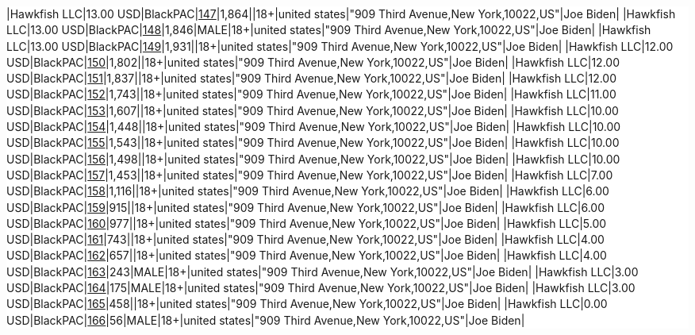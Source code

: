 |Hawkfish LLC|13.00 USD|BlackPAC|[147](https://www.snap.com/political-ads/asset/577a4eb2f508537de0ae419ac0432c5670a84971501d7f36db06b347f1922a3b?mediaType=mp4)|1,864||18+|united states|"909 Third Avenue,New York,10022,US"|Joe Biden|
|Hawkfish LLC|13.00 USD|BlackPAC|[148](https://www.snap.com/political-ads/asset/6cb437cbe7f9fe2b3ec57109133c3d23c843840c2f79979bcb92052d8ea1fd3c?mediaType=mov)|1,846|MALE|18+|united states|"909 Third Avenue,New York,10022,US"|Joe Biden|
|Hawkfish LLC|13.00 USD|BlackPAC|[149](https://www.snap.com/political-ads/asset/4a9251d1796cf5dd344ac6cfd1fdc6f6b0ba040c57b842c4edf108e7d5592831?mediaType=mp4)|1,931||18+|united states|"909 Third Avenue,New York,10022,US"|Joe Biden|
|Hawkfish LLC|12.00 USD|BlackPAC|[150](https://www.snap.com/political-ads/asset/4a9251d1796cf5dd344ac6cfd1fdc6f6b0ba040c57b842c4edf108e7d5592831?mediaType=mp4)|1,802||18+|united states|"909 Third Avenue,New York,10022,US"|Joe Biden|
|Hawkfish LLC|12.00 USD|BlackPAC|[151](https://www.snap.com/political-ads/asset/9bd679074f010fc4b434c4d438d9da2021f721f7efd9f8956fc9f35ad48e8fe2?mediaType=mp4)|1,837||18+|united states|"909 Third Avenue,New York,10022,US"|Joe Biden|
|Hawkfish LLC|12.00 USD|BlackPAC|[152](https://www.snap.com/political-ads/asset/577a4eb2f508537de0ae419ac0432c5670a84971501d7f36db06b347f1922a3b?mediaType=mp4)|1,743||18+|united states|"909 Third Avenue,New York,10022,US"|Joe Biden|
|Hawkfish LLC|11.00 USD|BlackPAC|[153](https://www.snap.com/political-ads/asset/9849ea4f65e53f96d0dacd75eecdc67d1a10b2f43d22abc99b5fd88fdc66a887?mediaType=mp4)|1,607||18+|united states|"909 Third Avenue,New York,10022,US"|Joe Biden|
|Hawkfish LLC|10.00 USD|BlackPAC|[154](https://www.snap.com/political-ads/asset/0915daacb93f50e34905b3a270fcae84e91f762355900ddb10eebd7472bcedbf?mediaType=mp4)|1,448||18+|united states|"909 Third Avenue,New York,10022,US"|Joe Biden|
|Hawkfish LLC|10.00 USD|BlackPAC|[155](https://www.snap.com/political-ads/asset/0915daacb93f50e34905b3a270fcae84e91f762355900ddb10eebd7472bcedbf?mediaType=mp4)|1,543||18+|united states|"909 Third Avenue,New York,10022,US"|Joe Biden|
|Hawkfish LLC|10.00 USD|BlackPAC|[156](https://www.snap.com/political-ads/asset/9849ea4f65e53f96d0dacd75eecdc67d1a10b2f43d22abc99b5fd88fdc66a887?mediaType=mp4)|1,498||18+|united states|"909 Third Avenue,New York,10022,US"|Joe Biden|
|Hawkfish LLC|10.00 USD|BlackPAC|[157](https://www.snap.com/political-ads/asset/9bd679074f010fc4b434c4d438d9da2021f721f7efd9f8956fc9f35ad48e8fe2?mediaType=mp4)|1,453||18+|united states|"909 Third Avenue,New York,10022,US"|Joe Biden|
|Hawkfish LLC|7.00 USD|BlackPAC|[158](https://www.snap.com/political-ads/asset/577a4eb2f508537de0ae419ac0432c5670a84971501d7f36db06b347f1922a3b?mediaType=mp4)|1,116||18+|united states|"909 Third Avenue,New York,10022,US"|Joe Biden|
|Hawkfish LLC|6.00 USD|BlackPAC|[159](https://www.snap.com/political-ads/asset/0915daacb93f50e34905b3a270fcae84e91f762355900ddb10eebd7472bcedbf?mediaType=mp4)|915||18+|united states|"909 Third Avenue,New York,10022,US"|Joe Biden|
|Hawkfish LLC|6.00 USD|BlackPAC|[160](https://www.snap.com/political-ads/asset/577a4eb2f508537de0ae419ac0432c5670a84971501d7f36db06b347f1922a3b?mediaType=mp4)|977||18+|united states|"909 Third Avenue,New York,10022,US"|Joe Biden|
|Hawkfish LLC|5.00 USD|BlackPAC|[161](https://www.snap.com/political-ads/asset/577a4eb2f508537de0ae419ac0432c5670a84971501d7f36db06b347f1922a3b?mediaType=mp4)|743||18+|united states|"909 Third Avenue,New York,10022,US"|Joe Biden|
|Hawkfish LLC|4.00 USD|BlackPAC|[162](https://www.snap.com/political-ads/asset/4a9251d1796cf5dd344ac6cfd1fdc6f6b0ba040c57b842c4edf108e7d5592831?mediaType=mp4)|657||18+|united states|"909 Third Avenue,New York,10022,US"|Joe Biden|
|Hawkfish LLC|4.00 USD|BlackPAC|[163](https://www.snap.com/political-ads/asset/6cb437cbe7f9fe2b3ec57109133c3d23c843840c2f79979bcb92052d8ea1fd3c?mediaType=mov)|243|MALE|18+|united states|"909 Third Avenue,New York,10022,US"|Joe Biden|
|Hawkfish LLC|3.00 USD|BlackPAC|[164](https://www.snap.com/political-ads/asset/6cb437cbe7f9fe2b3ec57109133c3d23c843840c2f79979bcb92052d8ea1fd3c?mediaType=mov)|175|MALE|18+|united states|"909 Third Avenue,New York,10022,US"|Joe Biden|
|Hawkfish LLC|3.00 USD|BlackPAC|[165](https://www.snap.com/political-ads/asset/9bd679074f010fc4b434c4d438d9da2021f721f7efd9f8956fc9f35ad48e8fe2?mediaType=mp4)|458||18+|united states|"909 Third Avenue,New York,10022,US"|Joe Biden|
|Hawkfish LLC|0.00 USD|BlackPAC|[166](https://www.snap.com/political-ads/asset/6cb437cbe7f9fe2b3ec57109133c3d23c843840c2f79979bcb92052d8ea1fd3c?mediaType=mov)|56|MALE|18+|united states|"909 Third Avenue,New York,10022,US"|Joe Biden|
